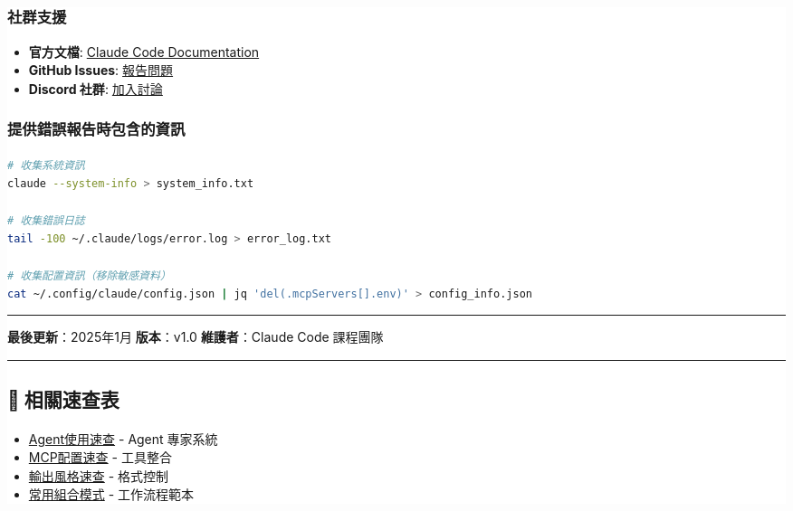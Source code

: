 ### 社群支援
- **官方文檔**: [Claude Code Documentation](https://docs.anthropic.com/claude-code)
- **GitHub Issues**: [報告問題](https://github.com/anthropic/claude-code/issues)
- **Discord 社群**: [加入討論](https://discord.gg/claude-code)

### 提供錯誤報告時包含的資訊
```bash
# 收集系統資訊
claude --system-info > system_info.txt

# 收集錯誤日誌
tail -100 ~/.claude/logs/error.log > error_log.txt

# 收集配置資訊（移除敏感資料）
cat ~/.config/claude/config.json | jq 'del(.mcpServers[].env)' > config_info.json
```

---

**最後更新**：2025年1月
**版本**：v1.0
**維護者**：Claude Code 課程團隊

---

## 🔗 相關速查表

- [Agent使用速查](./Agent使用速查.md) - Agent 專家系統
- [MCP配置速查](./MCP配置速查.md) - 工具整合
- [輸出風格速查](./輸出風格速查.md) - 格式控制
- [常用組合模式](./常用組合模式.md) - 工作流程範本